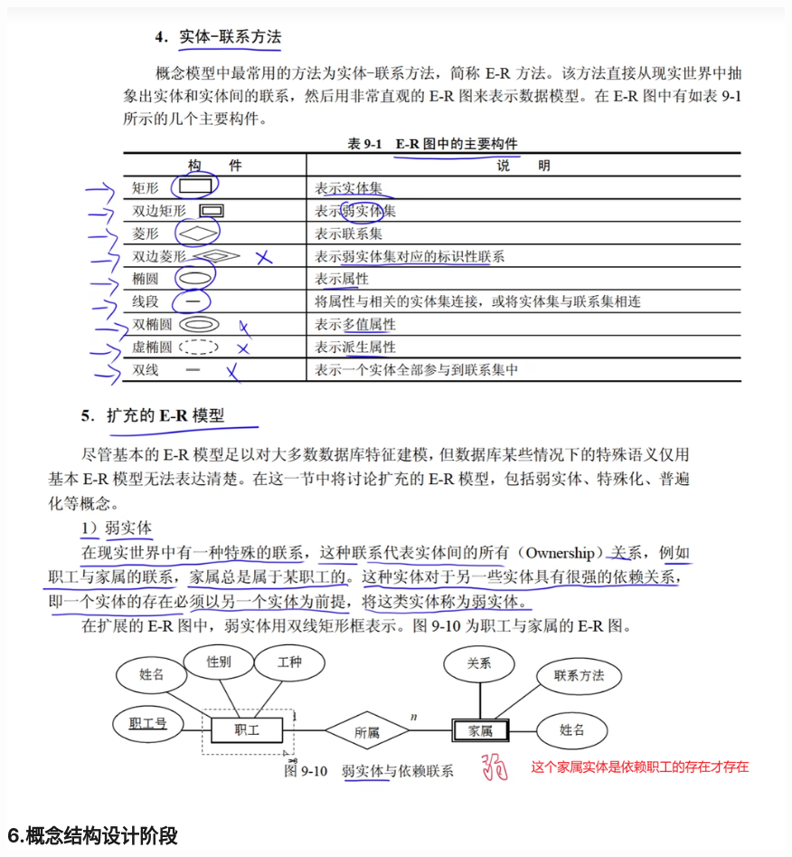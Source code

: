 ![image-20221112200552371](typora图片/image-20221112200552371.png)

![image-20221112200734027](typora图片/image-20221112200734027.png)

## 6.概念结构设计阶段
